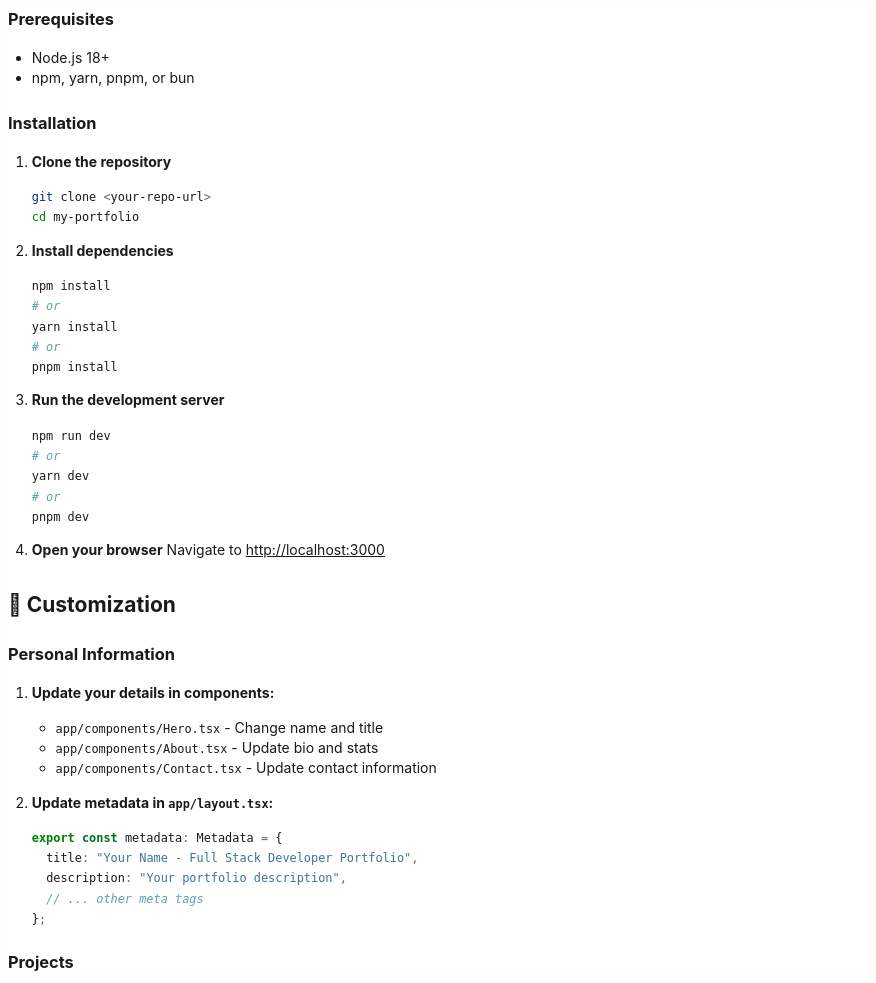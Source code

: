 ### Prerequisites

- Node.js 18+ 
- npm, yarn, pnpm, or bun

### Installation

1. **Clone the repository**
   ```bash
   git clone <your-repo-url>
   cd my-portfolio
   ```

2. **Install dependencies**
   ```bash
   npm install
   # or
   yarn install
   # or
   pnpm install
   ```

3. **Run the development server**
   ```bash
   npm run dev
   # or
   yarn dev
   # or
   pnpm dev
   ```

4. **Open your browser**
   Navigate to [http://localhost:3000](http://localhost:3000)

## 🎨 Customization

### Personal Information

1. **Update your details in components:**
   - `app/components/Hero.tsx` - Change name and title
   - `app/components/About.tsx` - Update bio and stats
   - `app/components/Contact.tsx` - Update contact information

2. **Update metadata in `app/layout.tsx`:**
   ```typescript
   export const metadata: Metadata = {
     title: "Your Name - Full Stack Developer Portfolio",
     description: "Your portfolio description",
     // ... other meta tags
   };
   ```

### Projects
